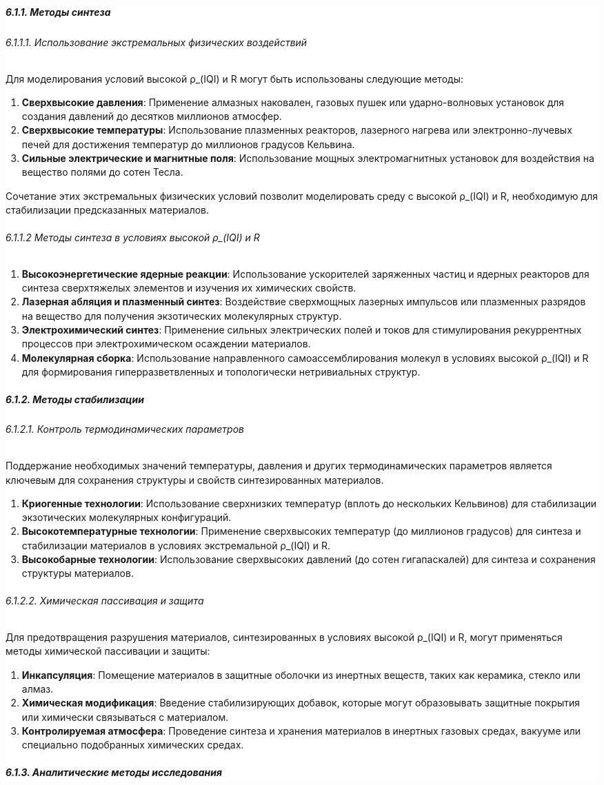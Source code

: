 ##### 6.1.1. Методы синтеза

###### 6.1.1.1. Использование экстремальных физических воздействий

Для моделирования условий высокой ρ_(IQI) и R могут быть использованы следующие методы:

1. **Сверхвысокие давления**: Применение алмазных наковален, газовых пушек или ударно-волновых установок для создания давлений до десятков миллионов атмосфер.
2. **Сверхвысокие температуры**: Использование плазменных реакторов, лазерного нагрева или электронно-лучевых печей для достижения температур до миллионов градусов Кельвина.
3. **Сильные электрические и магнитные поля**: Использование мощных электромагнитных установок для воздействия на вещество полями до сотен Тесла.

Сочетание этих экстремальных физических условий позволит моделировать среду с высокой ρ_(IQI) и R, необходимую для стабилизации предсказанных материалов.

###### 6.1.1.2 Методы синтеза в условиях высокой ρ_(IQI) и R

1. **Высокоэнергетические ядерные реакции**: Использование ускорителей заряженных частиц и ядерных реакторов для синтеза сверхтяжелых элементов и изучения их химических свойств.
2. **Лазерная абляция и плазменный синтез**: Воздействие сверхмощных лазерных импульсов или плазменных разрядов на вещество для получения экзотических молекулярных структур.
3. **Электрохимический синтез**: Применение сильных электрических полей и токов для стимулирования рекуррентных процессов при электрохимическом осаждении материалов.
4. **Молекулярная сборка**: Использование направленного самоассемблирования молекул в условиях высокой ρ_(IQI) и R для формирования гиперразветвленных и топологически нетривиальных структур.

##### 6.1.2. Методы стабилизации

###### 6.1.2.1. Контроль термодинамических параметров

Поддержание необходимых значений температуры, давления и других термодинамических параметров является ключевым для сохранения структуры и свойств синтезированных материалов.

1. **Криогенные технологии**: Использование сверхнизких температур (вплоть до нескольких Кельвинов) для стабилизации экзотических молекулярных конфигураций.
2. **Высокотемпературные технологии**: Применение сверхвысоких температур (до миллионов градусов) для синтеза и стабилизации материалов в условиях экстремальной ρ_(IQI) и R.
3. **Высокобарные технологии**: Использование сверхвысоких давлений (до сотен гигапаскалей) для синтеза и сохранения структуры материалов.

###### 6.1.2.2. Химическая пассивация и защита

Для предотвращения разрушения материалов, синтезированных в условиях высокой ρ_(IQI) и R, могут применяться методы химической пассивации и защиты:

1. **Инкапсуляция**: Помещение материалов в защитные оболочки из инертных веществ, таких как керамика, стекло или алмаз.
2. **Химическая модификация**: Введение стабилизирующих добавок, которые могут образовывать защитные покрытия или химически связываться с материалом.
3. **Контролируемая атмосфера**: Проведение синтеза и хранения материалов в инертных газовых средах, вакууме или специально подобранных химических средах.

##### 6.1.3. Аналитические методы исследования
